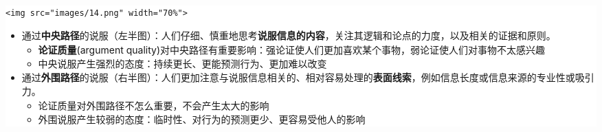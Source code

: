     <img src="images/14.png" width="70%">
</div>

- 通过**中央路径**的说服（左半图）：人们仔细、慎重地思考**说服信息的内容**，关注其逻辑和论点的力度，以及相关的证据和原则。
    - **论证质量**(argument quality)对中央路径有重要影响：强论证使人们更加喜欢某个事物，弱论证使人们对事物不太感兴趣
    - 中央说服产生强烈的态度：持续更长、更能预测行为、更加难以改变
- 通过**外围路径**的说服（右半图）：人们更加注意与说服信息相关的、相对容易处理的**表面线索**，例如信息长度或信息来源的专业性或吸引力。
    - 论证质量对外围路径不怎么重要，不会产生太大的影响
    - 外围说服产生较弱的态度：临时性、对行为的预测更少、更容易受他人的影响
